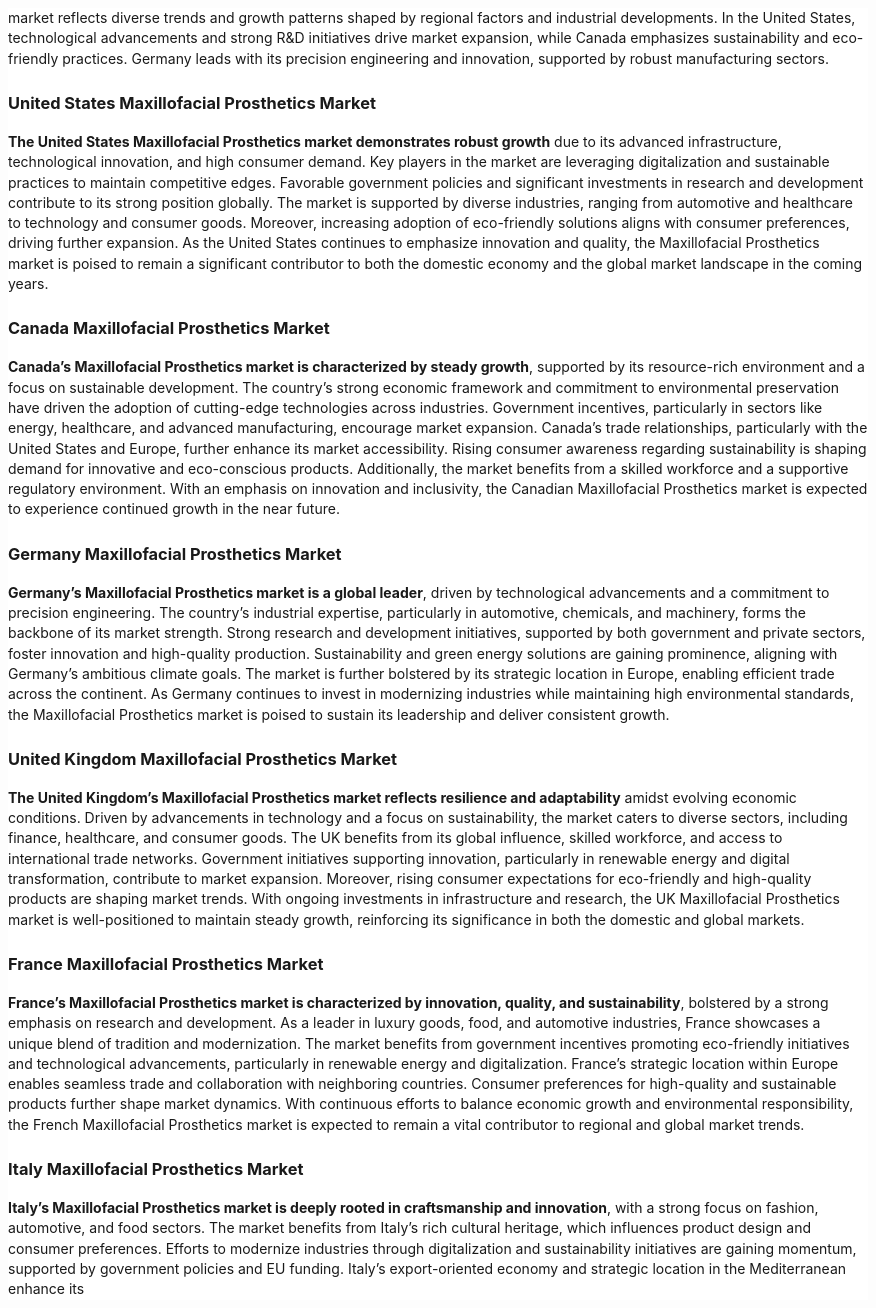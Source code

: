 market reflects diverse trends and growth patterns shaped by regional factors and industrial developments. In the United States, technological advancements and strong R&amp;D initiatives drive market expansion, while Canada emphasizes sustainability and eco-friendly practices. Germany leads with its precision engineering and innovation, supported by robust manufacturing sectors.</span></em></p></blockquote><h3><strong>United States Maxillofacial Prosthetics Market</strong></h3><p><strong>The United States Maxillofacial Prosthetics market demonstrates robust growth</strong> due to its advanced infrastructure, technological innovation, and high consumer demand. Key players in the market are leveraging digitalization and sustainable practices to maintain competitive edges. Favorable government policies and significant investments in research and development contribute to its strong position globally. The market is supported by diverse industries, ranging from automotive and healthcare to technology and consumer goods. Moreover, increasing adoption of eco-friendly solutions aligns with consumer preferences, driving further expansion. As the United States continues to emphasize innovation and quality, the Maxillofacial Prosthetics market is poised to remain a significant contributor to both the domestic economy and the global market landscape in the coming years.</p><h3><strong>Canada Maxillofacial Prosthetics Market</strong></h3><p><strong>Canada&rsquo;s Maxillofacial Prosthetics market is characterized by steady growth</strong>, supported by its resource-rich environment and a focus on sustainable development. The country&rsquo;s strong economic framework and commitment to environmental preservation have driven the adoption of cutting-edge technologies across industries. Government incentives, particularly in sectors like energy, healthcare, and advanced manufacturing, encourage market expansion. Canada&rsquo;s trade relationships, particularly with the United States and Europe, further enhance its market accessibility. Rising consumer awareness regarding sustainability is shaping demand for innovative and eco-conscious products. Additionally, the market benefits from a skilled workforce and a supportive regulatory environment. With an emphasis on innovation and inclusivity, the Canadian Maxillofacial Prosthetics market is expected to experience continued growth in the near future.</p><h3><strong>Germany Maxillofacial Prosthetics Market</strong></h3><p><strong>Germany&rsquo;s Maxillofacial Prosthetics market is a global leader</strong>, driven by technological advancements and a commitment to precision engineering. The country&rsquo;s industrial expertise, particularly in automotive, chemicals, and machinery, forms the backbone of its market strength. Strong research and development initiatives, supported by both government and private sectors, foster innovation and high-quality production. Sustainability and green energy solutions are gaining prominence, aligning with Germany&rsquo;s ambitious climate goals. The market is further bolstered by its strategic location in Europe, enabling efficient trade across the continent. As Germany continues to invest in modernizing industries while maintaining high environmental standards, the Maxillofacial Prosthetics market is poised to sustain its leadership and deliver consistent growth.</p><h3><strong>United Kingdom Maxillofacial Prosthetics Market</strong></h3><p><strong>The United Kingdom&rsquo;s Maxillofacial Prosthetics market reflects resilience and adaptability</strong> amidst evolving economic conditions. Driven by advancements in technology and a focus on sustainability, the market caters to diverse sectors, including finance, healthcare, and consumer goods. The UK benefits from its global influence, skilled workforce, and access to international trade networks. Government initiatives supporting innovation, particularly in renewable energy and digital transformation, contribute to market expansion. Moreover, rising consumer expectations for eco-friendly and high-quality products are shaping market trends. With ongoing investments in infrastructure and research, the UK Maxillofacial Prosthetics market is well-positioned to maintain steady growth, reinforcing its significance in both the domestic and global markets.</p><h3><strong>France Maxillofacial Prosthetics Market</strong></h3><p><strong>France&rsquo;s Maxillofacial Prosthetics market is characterized by innovation, quality, and sustainability</strong>, bolstered by a strong emphasis on research and development. As a leader in luxury goods, food, and automotive industries, France showcases a unique blend of tradition and modernization. The market benefits from government incentives promoting eco-friendly initiatives and technological advancements, particularly in renewable energy and digitalization. France&rsquo;s strategic location within Europe enables seamless trade and collaboration with neighboring countries. Consumer preferences for high-quality and sustainable products further shape market dynamics. With continuous efforts to balance economic growth and environmental responsibility, the French Maxillofacial Prosthetics market is expected to remain a vital contributor to regional and global market trends.</p><h3><strong>Italy Maxillofacial Prosthetics Market</strong></h3><p><strong>Italy&rsquo;s Maxillofacial Prosthetics market is deeply rooted in craftsmanship and innovation</strong>, with a strong focus on fashion, automotive, and food sectors. The market benefits from Italy&rsquo;s rich cultural heritage, which influences product design and consumer preferences. Efforts to modernize industries through digitalization and sustainability initiatives are gaining momentum, supported by government policies and EU funding. Italy&rsquo;s export-oriented economy and strategic location in the Mediterranean enhance its